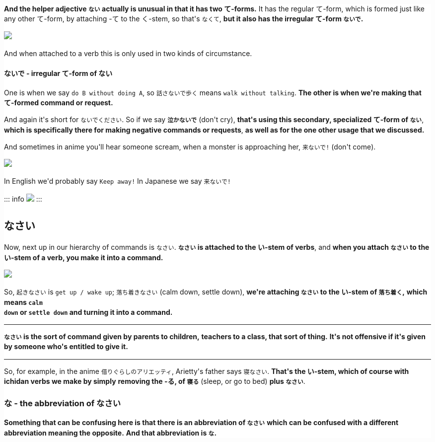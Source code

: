 **And the helper adjective <code>ない</code> actually is unusual in that it has two て-forms.** It has the regular て-form, which is formed just like any other て-form, by attaching -て to the く-stem, so that's <code>なくて</code>, **but it also has the irregular て-form <code>ないで</code>.**

![](../media/image697.webp)

And when attached to a verb this is only used in two kinds of circumstance.

#### ないで - irregular て-form of ない 

One is when we say <code>do B without doing A</code>, so <code>話さないで歩く</code> means <code>walk without talking</code>. **The other is when we're making that て-formed command or request.**

And again it's short for <code>ないでください</code>. So if we say <code>**泣かないで**</code> (don't cry), **that's using this secondary, specialized て-form of <code>ない</code>**, **which is specifically there for making negative commands or requests**, **as well as for the one other usage that we discussed.**

And sometimes in anime you'll hear someone scream, when a monster is approaching her, <code>来ないで!</code> (don't come).

![](../media/image955.webp)

In English we'd probably say <code>Keep away!</code> In Japanese we say <code>来ないで!</code>

::: info
![](../media/image152.webp)
::: 

## なさい

Now, next up in our hierarchy of commands is <code>なさい</code>. **<code>なさい</code> is attached to the い-stem of verbs**, and **when you attach <code>なさい</code> to the い-stem of a verb, you make it into a command.**

![](../media/image740.webp)

So, <code>起きなさい</code> is <code>get up / wake up</code>; <code>落ち着きなさい</code> (calm down, settle down), **we're attaching <code>なさい</code> to the い-stem of <code>落ち着く</code>,** **which means <code>calm down</code> or <code>settle down</code> and turning it into a command.**

---

**<code>なさい</code> is the sort of command given by parents to children,** **teachers to a class, that sort of thing.** **It's not offensive if it's given by someone who's entitled to give it.**

---

So, for example, in the anime <code>借りぐらしのアリエッティ</code>, Arietty's father says <code>寝なさい</code>. **That's the い-stem, which of course with ichidan verbs we make by simply** **removing the -る, of <code>寝る</code>** (sleep, or go to bed) **plus <code>なさい</code>**.

### な - the abbreviation of なさい 

**Something that can be confusing here is that there is an abbreviation of <code>なさい</code>** **which can be confused with a different abbreviation meaning the opposite.** **And that abbreviation is <code>な</code>.**
